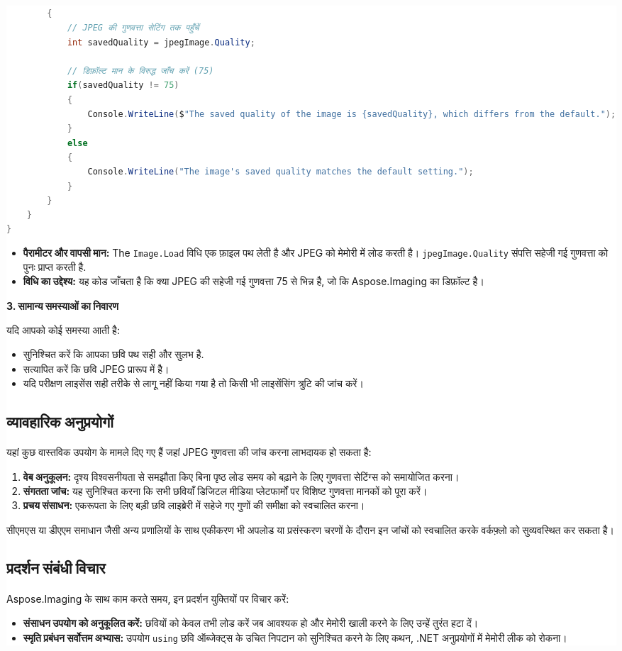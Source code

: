 ```csharp
        {
            // JPEG की गुणवत्ता सेटिंग तक पहुँचें
            int savedQuality = jpegImage.Quality;
            
            // डिफ़ॉल्ट मान के विरुद्ध जाँच करें (75)
            if(savedQuality != 75)
            {
                Console.WriteLine($"The saved quality of the image is {savedQuality}, which differs from the default.");
            }
            else
            {
                Console.WriteLine("The image's saved quality matches the default setting.");
            }
        }
    }
}
```

- **पैरामीटर और वापसी मान:** The `Image.Load` विधि एक फ़ाइल पथ लेती है और JPEG को मेमोरी में लोड करती है। `jpegImage.Quality` संपत्ति सहेजी गई गुणवत्ता को पुनः प्राप्त करती है.
- **विधि का उद्देश्य:** यह कोड जाँचता है कि क्या JPEG की सहेजी गई गुणवत्ता 75 से भिन्न है, जो कि Aspose.Imaging का डिफ़ॉल्ट है।

**3. सामान्य समस्याओं का निवारण**

यदि आपको कोई समस्या आती है:
- सुनिश्चित करें कि आपका छवि पथ सही और सुलभ है.
- सत्यापित करें कि छवि JPEG प्रारूप में है।
- यदि परीक्षण लाइसेंस सही तरीके से लागू नहीं किया गया है तो किसी भी लाइसेंसिंग त्रुटि की जांच करें।

## व्यावहारिक अनुप्रयोगों

यहां कुछ वास्तविक उपयोग के मामले दिए गए हैं जहां JPEG गुणवत्ता की जांच करना लाभदायक हो सकता है:

1. **वेब अनुकूलन:** दृश्य विश्वसनीयता से समझौता किए बिना पृष्ठ लोड समय को बढ़ाने के लिए गुणवत्ता सेटिंग्स को समायोजित करना।
2. **संगतता जांच:** यह सुनिश्चित करना कि सभी छवियाँ डिजिटल मीडिया प्लेटफार्मों पर विशिष्ट गुणवत्ता मानकों को पूरा करें।
3. **प्रचय संसाधन:** एकरूपता के लिए बड़ी छवि लाइब्रेरी में सहेजे गए गुणों की समीक्षा को स्वचालित करना।

सीएमएस या डीएएम समाधान जैसी अन्य प्रणालियों के साथ एकीकरण भी अपलोड या प्रसंस्करण चरणों के दौरान इन जांचों को स्वचालित करके वर्कफ़्लो को सुव्यवस्थित कर सकता है।

## प्रदर्शन संबंधी विचार

Aspose.Imaging के साथ काम करते समय, इन प्रदर्शन युक्तियों पर विचार करें:

- **संसाधन उपयोग को अनुकूलित करें:** छवियों को केवल तभी लोड करें जब आवश्यक हो और मेमोरी खाली करने के लिए उन्हें तुरंत हटा दें।
- **स्मृति प्रबंधन सर्वोत्तम अभ्यास:** उपयोग `using` छवि ऑब्जेक्ट्स के उचित निपटान को सुनिश्चित करने के लिए कथन, .NET अनुप्रयोगों में मेमोरी लीक को रोकना।
